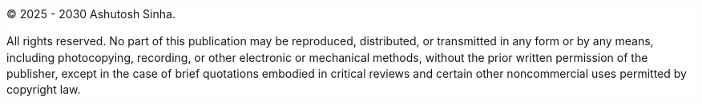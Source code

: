 © 2025 - 2030 Ashutosh Sinha.

All rights reserved. No part of this publication may be reproduced, distributed, or transmitted in any form or by any means, including photocopying, recording, or other electronic or mechanical methods, without the prior written permission of the publisher, except in the case of brief quotations embodied in critical reviews and certain other noncommercial uses permitted by copyright law.